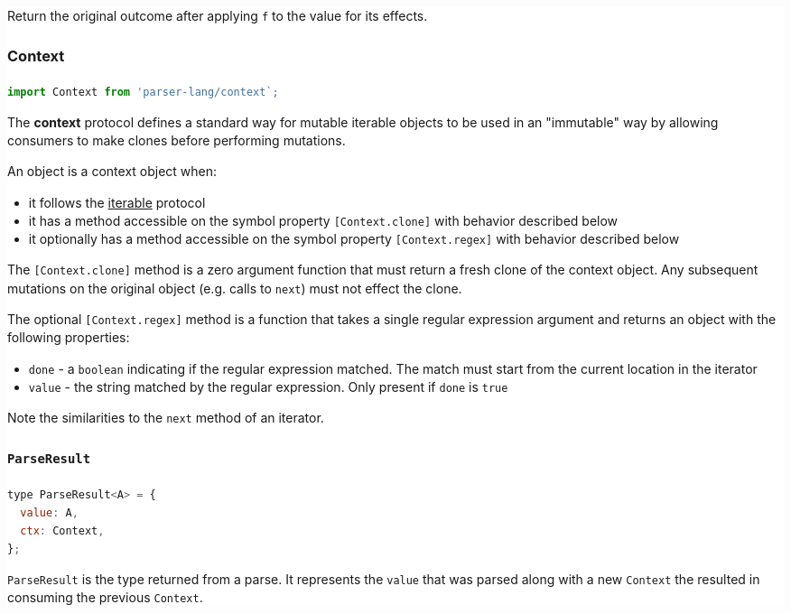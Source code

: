 Return the original outcome after applying `f` to the value for its effects.

### Context

```js
import Context from 'parser-lang/context`;
```

The **context** protocol defines a standard way for mutable iterable objects to be used in an "immutable" way by allowing consumers to make clones before performing mutations.

An object is a context object when:

- it follows the [iterable](https://developer.mozilla.org/en-US/docs/Web/JavaScript/Reference/Iteration_protocols#The_iterator_protocol) protocol
- it has a method accessible on the symbol property `[Context.clone]` with behavior described below
- it optionally has a method accessible on the symbol property `[Context.regex]` with behavior described below

The `[Context.clone]` method is a zero argument function that must return a fresh clone of the context object. Any subsequent mutations on the original object (e.g. calls to `next`) must not effect the clone.

The optional `[Context.regex]` method is a function that takes a single regular expression argument and returns an object with the following properties:

- `done` - a `boolean` indicating if the regular expression matched. The match must start from the current location in the iterator
- `value` - the string matched by the regular expression. Only present if `done` is `true`

Note the similarities to the `next` method of an iterator.

### `ParseResult`

```js
type ParseResult<A> = {
  value: A,
  ctx: Context,
};
```

`ParseResult` is the type returned from a parse. It represents the `value` that was parsed along with a new `Context` the resulted in consuming the previous `Context`.
